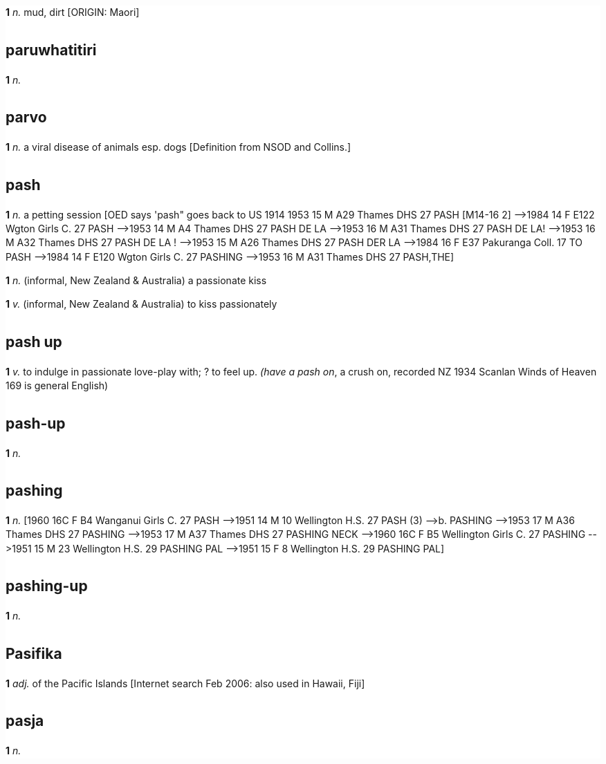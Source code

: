 <b>1</b> <i>n.</i> mud, dirt [ORIGIN: Maori]

## paruwhatitiri
 
<b>1</b> <i>n.</i>

## parvo
 
<b>1</b> <i>n.</i> a viral disease of animals esp. dogs [Definition from NSOD and Collins.]

## pash
 
<b>1</b> <i>n.</i> a petting session [OED says 'pash" goes back to US 1914 1953 15 M A29 Thames DHS 27 PASH [M14-16 2] -->1984 14 F E122 Wgton Girls C. 27 PASH -->1953 14 M A4 Thames DHS 27 PASH DE LA -->1953 16 M A31 Thames DHS 27 PASH DE LA! -->1953 16 M A32 Thames DHS 27 PASH DE LA ! -->1953 15 M A26 Thames DHS 27 PASH DER LA -->1984 16 F E37 Pakuranga Coll. 17 TO PASH -->1984 14 F E120 Wgton Girls C. 27 PASHING -->1953 16 M A31 Thames DHS 27 PASH,THE]

 
<b>1</b> <i>n.</i> (informal, New Zealand & Australia) a passionate kiss

 
<b>1</b> <i>v.</i> (informal, New Zealand & Australia) to kiss passionately

## pash up
 
<b>1</b> <i>v.</i> to indulge in passionate love-play with; ? to feel up. <i>(have a pash on</i>, a crush on, recorded NZ 1934 Scanlan Winds of Heaven 169 is general English)

## pash-up
 
<b>1</b> <i>n.</i>

## pashing
 
<b>1</b> <i>n.</i> [1960 16C F B4 Wanganui Girls C. 27 PASH -->1951 14 M 10 Wellington H.S. 27 PASH (3) -->b. PASHING -->1953 17 M A36 Thames DHS 27 PASHING -->1953 17 M A37 Thames DHS 27 PASHING NECK -->1960 16C F B5 Wellington Girls C. 27 PASHING -->1951 15 M 23 Wellington H.S. 29 PASHING PAL -->1951 15 F 8 Wellington H.S. 29 PASHING PAL]

## pashing-up
 
<b>1</b> <i>n.</i>

## Pasifika
 
<b>1</b> <i>adj.</i> of the Pacific Islands [Internet search Feb 2006: also used in Hawaii, Fiji]

## pasja
 
<b>1</b> <i>n.</i>
